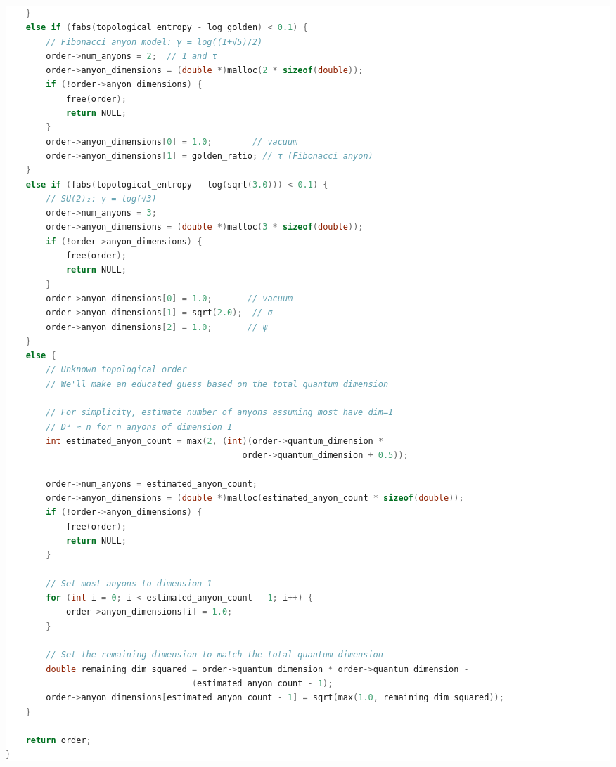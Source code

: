 ```c
    }
    else if (fabs(topological_entropy - log_golden) < 0.1) {
        // Fibonacci anyon model: γ = log((1+√5)/2)
        order->num_anyons = 2;  // 1 and τ
        order->anyon_dimensions = (double *)malloc(2 * sizeof(double));
        if (!order->anyon_dimensions) {
            free(order);
            return NULL;
        }
        order->anyon_dimensions[0] = 1.0;        // vacuum
        order->anyon_dimensions[1] = golden_ratio; // τ (Fibonacci anyon)
    }
    else if (fabs(topological_entropy - log(sqrt(3.0))) < 0.1) {
        // SU(2)₂: γ = log(√3)
        order->num_anyons = 3;
        order->anyon_dimensions = (double *)malloc(3 * sizeof(double));
        if (!order->anyon_dimensions) {
            free(order);
            return NULL;
        }
        order->anyon_dimensions[0] = 1.0;       // vacuum
        order->anyon_dimensions[1] = sqrt(2.0);  // σ
        order->anyon_dimensions[2] = 1.0;       // ψ
    }
    else {
        // Unknown topological order
        // We'll make an educated guess based on the total quantum dimension
        
        // For simplicity, estimate number of anyons assuming most have dim=1
        // D² ≈ n for n anyons of dimension 1
        int estimated_anyon_count = max(2, (int)(order->quantum_dimension * 
                                               order->quantum_dimension + 0.5));
        
        order->num_anyons = estimated_anyon_count;
        order->anyon_dimensions = (double *)malloc(estimated_anyon_count * sizeof(double));
        if (!order->anyon_dimensions) {
            free(order);
            return NULL;
        }
        
        // Set most anyons to dimension 1
        for (int i = 0; i < estimated_anyon_count - 1; i++) {
            order->anyon_dimensions[i] = 1.0;
        }
        
        // Set the remaining dimension to match the total quantum dimension
        double remaining_dim_squared = order->quantum_dimension * order->quantum_dimension - 
                                     (estimated_anyon_count - 1);
        order->anyon_dimensions[estimated_anyon_count - 1] = sqrt(max(1.0, remaining_dim_squared));
    }
    
    return order;
}
```
